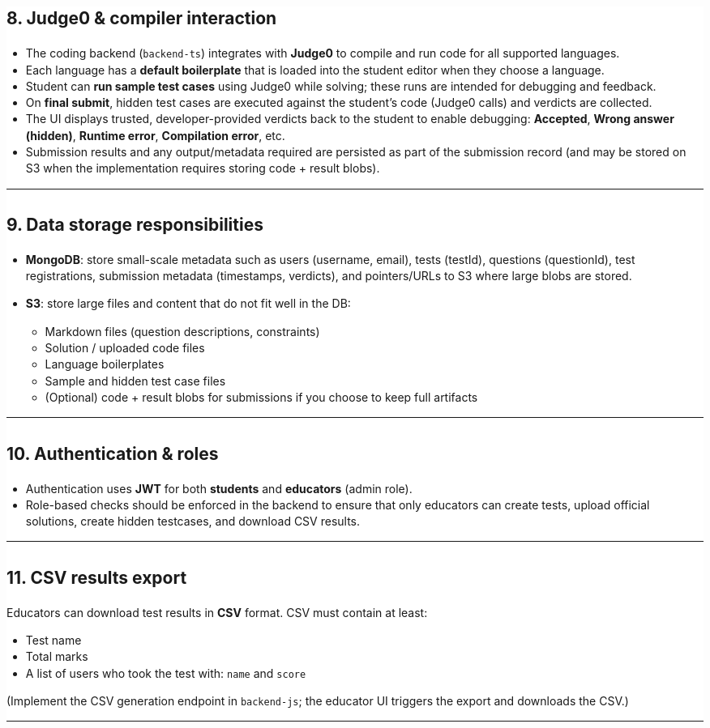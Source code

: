 
## 8. Judge0 & compiler interaction

* The coding backend (`backend-ts`) integrates with **Judge0** to compile and run code for all supported languages.
* Each language has a **default boilerplate** that is loaded into the student editor when they choose a language.
* Student can **run sample test cases** using Judge0 while solving; these runs are intended for debugging and feedback.
* On **final submit**, hidden test cases are executed against the student’s code (Judge0 calls) and verdicts are collected.
* The UI displays trusted, developer-provided verdicts back to the student to enable debugging: **Accepted**, **Wrong answer (hidden)**, **Runtime error**, **Compilation error**, etc.
* Submission results and any output/metadata required are persisted as part of the submission record (and may be stored on S3 when the implementation requires storing code + result blobs).

---

## 9. Data storage responsibilities

* **MongoDB**: store small-scale metadata such as users (username, email), tests (testId), questions (questionId), test registrations, submission metadata (timestamps, verdicts), and pointers/URLs to S3 where large blobs are stored.
* **S3**: store large files and content that do not fit well in the DB:

  * Markdown files (question descriptions, constraints)
  * Solution / uploaded code files
  * Language boilerplates
  * Sample and hidden test case files
  * (Optional) code + result blobs for submissions if you choose to keep full artifacts

---

## 10. Authentication & roles

* Authentication uses **JWT** for both **students** and **educators** (admin role).
* Role-based checks should be enforced in the backend to ensure that only educators can create tests, upload official solutions, create hidden testcases, and download CSV results.

---

## 11. CSV results export

Educators can download test results in **CSV** format. CSV must contain at least:

* Test name
* Total marks
* A list of users who took the test with: `name` and `score`

(Implement the CSV generation endpoint in `backend-js`; the educator UI triggers the export and downloads the CSV.)

---
